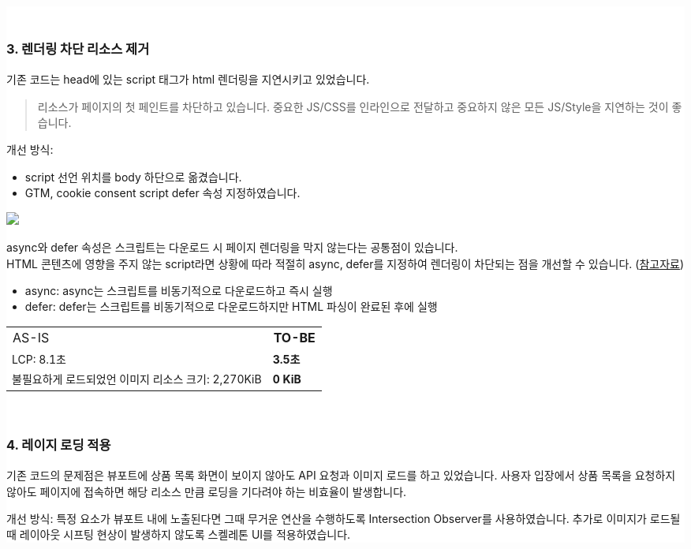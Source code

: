<br/>

### 3. 렌더링 차단 리소스 제거

기존 코드는 head에 있는 script 태그가 html 렌더링을 지연시키고 있었습니다.

> 리소스가 페이지의 첫 페인트를 차단하고 있습니다. 중요한 JS/CSS를 인라인으로 전달하고 중요하지 않은 모든 JS/Style을 지연하는 것이 좋습니다.

개선 방식:

- script 선언 위치를 body 하단으로 옮겼습니다.
- GTM, cookie consent script defer 속성 지정하였습니다.

<img src="https://github.com/yoosion030/performance-practice/raw/main/report/ASYNC_VS_DEFER.jpeg" width="500px" />

async와 defer 속성은 스크립트는 다운로드 시 페이지 렌더링을 막지 않는다는 공통점이 있습니다.  
HTML 콘텐츠에 영향을 주지 않는 script라면 상황에 따라 적절히 async, defer를 지정하여 렌더링이 차단되는 점을 개선할 수 있습니다. ([참고자료](https://ko.javascript.info/script-async-defer))

- async: async는 스크립트를 비동기적으로 다운로드하고 즉시 실행
- defer: defer는 스크립트를 비동기적으로 다운로드하지만 HTML 파싱이 완료된 후에 실행

<table>
    <tr>
        <td style="font-size: 16px">AS-IS</td> 
        <td style="font-size: 16px; "><strong>TO-BE</strong></td>
    </tr>
    <tr>
        <td>
            LCP: 8.1초
        </td>
        <td>
            <strong>3.5초</strong>
        </td>
    </tr>
    <tr>
        <td>
            불필요하게 로드되었언 이미지 리소스 크기: 2,270KiB
        </td>
        <td>
            <strong>0 KiB</strong>
        </td>
    </tr>
</table>

<br/>

### 4. 레이지 로딩 적용

기존 코드의 문제점은 뷰포트에 상품 목록 화면이 보이지 않아도 API 요청과 이미지 로드를 하고 있었습니다.
사용자 입장에서 상품 목록을 요청하지 않아도 페이지에 접속하면 해당 리소스 만큼 로딩을 기다려야 하는 비효율이 발생합니다.

개선 방식: 특정 요소가 뷰포트 내에 노출된다면 그때 무거운 연산을 수행하도록 Intersection Observer를 사용하였습니다.
추가로 이미지가 로드될 때 레이아웃 시프팅 현상이 발생하지 않도록 스켈레톤 UI를 적용하였습니다.
